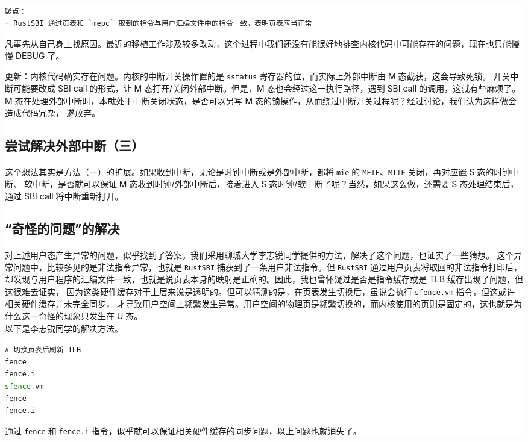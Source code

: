     疑点：
    + RustSBI 通过页表和 `mepc` 取到的指令与用户汇编文件中的指令一致，表明页表应当正常


凡事先从自己身上找原因。最近的移植工作涉及较多改动，这个过程中我们还没有能很好地排查内核代码中可能存在的问题，现在也只能慢慢 DEBUG 了。

更新：内核代码确实存在问题。内核的中断开关操作置的是 `sstatus` 寄存器的位，而实际上外部中断由 M 态截获，这会导致死锁。
开关中断可能要改成 SBI call 的形式，让 M 态打开/关闭外部中断。但是，M 态也会经过这一执行路径，遇到 SBI call 的调用，这就有些麻烦了。
M 态在处理外部中断时，本就处于中断关闭状态，是否可以另写 M 态的锁操作，从而绕过中断开关过程呢？经过讨论，我们认为这样做会造成代码冗杂，
遂放弃。

## 尝试解决外部中断（三）
这个想法其实是方法（一）的扩展。如果收到中断，无论是时钟中断或是外部中断，都将 `mie` 的 `MEIE`、`MTIE` 关闭，再对应置 S 态的时钟中断、
软中断，是否就可以保证 M 态收到时钟/外部中断后，接着进入 S 态时钟/软中断了呢？当然，如果这么做，还需要 S 态处理结束后，通过 SBI call 
将中断重新打开。

## “奇怪的问题”的解决
对上述用户态产生异常的问题，似乎找到了答案。我们采用聊城大学李志锐同学提供的方法，解决了这个问题，也证实了一些猜想。
这个异常问题中，比较多见的是非法指令异常，也就是 `RustSBI` 捕获到了一条用户非法指令。但 `RustSBI` 通过用户页表将取回的非法指令打印后，
却发现与用户程序的汇编文件一致，也就是说页表本身的映射是正确的。因此，我也曾怀疑过是否是指令缓存或是 TLB 缓存出现了问题，但这很难去证实，
因为这类硬件缓存对于上层来说是透明的。但可以猜测的是，在页表发生切换后，虽说会执行 `sfence.vm` 指令，但这或许相关硬件缓存并未完全同步，
才导致用户空间上频繁发生异常。用户空间的物理页是频繁切换的，而内核使用的页则是固定的，这也就是为什么这一奇怪的现象只发生在 U 态。  
以下是李志锐同学的解决方法。
```asm
# 切换页表后刷新 TLB
fence
fence.i
sfence.vm
fence
fence.i
```
通过 `fence` 和 `fence.i` 指令，似乎就可以保证相关硬件缓存的同步问题，以上问题也就消失了。